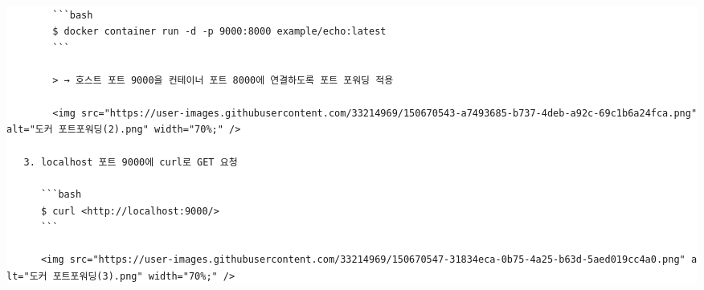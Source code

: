             ```bash
            $ docker container run -d -p 9000:8000 example/echo:latest
            ```

            > → 호스트 포트 9000을 컨테이너 포트 8000에 연결하도록 포트 포워딩 적용

            <img src="https://user-images.githubusercontent.com/33214969/150670543-a7493685-b737-4deb-a92c-69c1b6a24fca.png" alt="도커 포트포워딩(2).png" width="70%;" />

       3. localhost 포트 9000에 curl로 GET 요청

          ```bash
          $ curl <http://localhost:9000/>
          ```

          <img src="https://user-images.githubusercontent.com/33214969/150670547-31834eca-0b75-4a25-b63d-5aed019cc4a0.png" alt="도커 포트포워딩(3).png" width="70%;" />